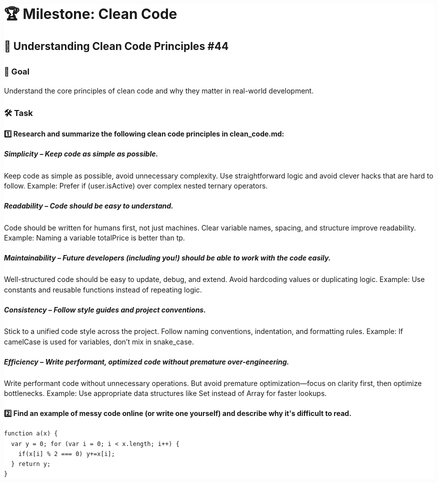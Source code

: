 # 🏆 Milestone: Clean Code

## 📌 Understanding Clean Code Principles #44

### 🎯 Goal

Understand the core principles of clean code and why they matter in real-world development.

### 🛠️ Task

#### 1️⃣ Research and summarize the following clean code principles in clean_code.md:

##### Simplicity – Keep code as simple as possible.

Keep code as simple as possible, avoid unnecessary complexity. Use straightforward logic and avoid clever hacks that are hard to follow.
Example: Prefer if (user.isActive) over complex nested ternary operators.

##### Readability – Code should be easy to understand.

Code should be written for humans first, not just machines. Clear variable names, spacing, and structure improve readability.
Example: Naming a variable totalPrice is better than tp.

##### Maintainability – Future developers (including you!) should be able to work with the code easily.

Well-structured code should be easy to update, debug, and extend. Avoid hardcoding values or duplicating logic.
Example: Use constants and reusable functions instead of repeating logic.

##### Consistency – Follow style guides and project conventions.

Stick to a unified code style across the project. Follow naming conventions, indentation, and formatting rules.
Example: If camelCase is used for variables, don’t mix in snake_case.

##### Efficiency – Write performant, optimized code without premature over-engineering.

Write performant code without unnecessary operations. But avoid premature optimization—focus on clarity first, then optimize bottlenecks.
Example: Use appropriate data structures like Set instead of Array for faster lookups.

#### 2️⃣ Find an example of messy code online (or write one yourself) and describe why it's difficult to read.

```
function a(x) {
  var y = 0; for (var i = 0; i < x.length; i++) {
    if(x[i] % 2 === 0) y+=x[i];
  } return y;
}

```
